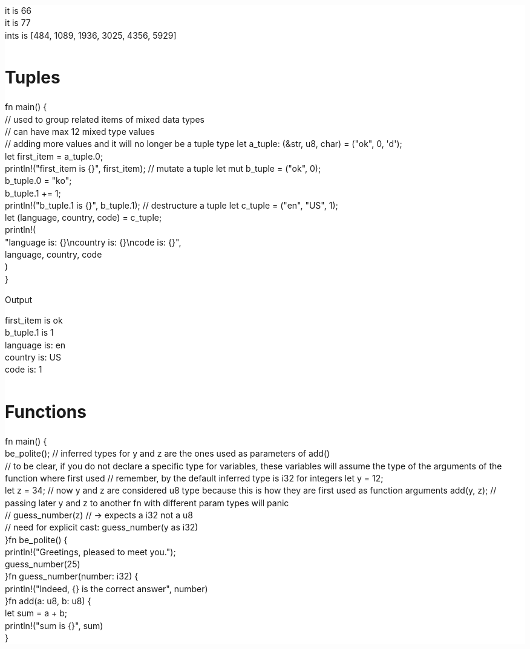 it is 66\
it is 77\
ints is [484, 1089, 1936, 3025, 4356, 5929]

Tuples
======

fn main() {\
    // used to group related items of mixed data types\
    // can have max 12 mixed type values\
    // adding more values and it will no longer be a tuple type let a_tuple: (&str, u8, char) = ("ok", 0, 'd');\
    let first_item = a_tuple.0;\
    println!("first_item is {}", first_item); // mutate a tuple let mut b_tuple = ("ok", 0);\
    b_tuple.0 = "ko";\
    b_tuple.1 += 1;\
    println!("b_tuple.1 is {}", b_tuple.1); // destructure a tuple let c_tuple = ("en", "US", 1);\
    let (language, country, code) = c_tuple;\
    println!(\
        "language is: {}\ncountry is: {}\ncode is: {}",\
        language, country, code\
    )\
}

Output

first_item is ok\
b_tuple.1 is 1\
language is: en\
country is: US\
code is: 1

Functions
=========

fn main() {\
    be_polite(); // inferred types for y and z are the ones used as parameters of add()\
    // to be clear, if you do not declare a specific type for variables, these variables will assume the type of the arguments of the function where first used // remember, by the default inferred type is i32 for integers let y = 12;\
    let z = 34; // now y and z are considered u8 type because this is how they are first used as function arguments add(y, z); // passing later y and z to another fn with different param types will panic\
    // guess_number(z) // -> expects a i32 not a u8\
    // need for explicit cast: guess_number(y as i32)\
}fn be_polite() {\
    println!("Greetings, pleased to meet you.");\
    guess_number(25)\
}fn guess_number(number: i32) {\
    println!("Indeed, {} is the correct answer", number)\
}fn add(a: u8, b: u8) {\
    let sum = a + b;\
    println!("sum is {}", sum)\
}
